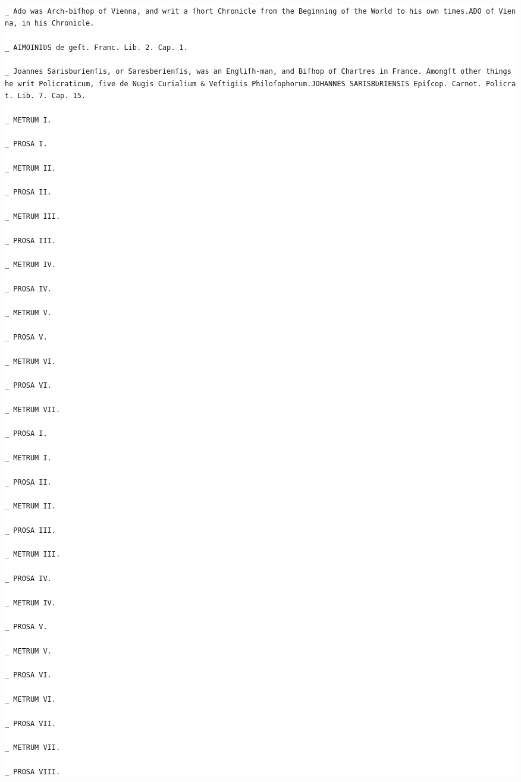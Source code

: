     _ Ado was Arch-biſhop of Vienna, and writ a ſhort Chronicle from the Beginning of the World to his own times.ADO of Vienna, in his Chronicle.

    _ AIMOINIƲS de geſt. Franc. Lib. 2. Cap. 1.

    _ Joannes Sarisburienſis, or Saresberienſis, was an Engliſh-man, and Biſhop of Chartres in France. Amongſt other things he writ Policraticum, ſive de Nugis Curialium & Veſtigiis Philoſophorum.JOHANNES SARISBƲRIENSIS Epiſcop. Carnot. Policrat. Lib. 7. Cap. 15.

    _ METRUM I.

    _ PROSA I.

    _ METRUM II.

    _ PROSA II.

    _ METRUM III.

    _ PROSA III.

    _ METRUM IV.

    _ PROSA IV.

    _ METRUM V.

    _ PROSA V.

    _ METRUM VI.

    _ PROSA VI.

    _ METRUM VII.

    _ PROSA I.

    _ METRUM I.

    _ PROSA II.

    _ METRUM II.

    _ PROSA III.

    _ METRUM III.

    _ PROSA IV.

    _ METRUM IV.

    _ PROSA V.

    _ METRUM V.

    _ PROSA VI.

    _ METRUM VI.

    _ PROSA VII.

    _ METRUM VII.

    _ PROSA VIII.
